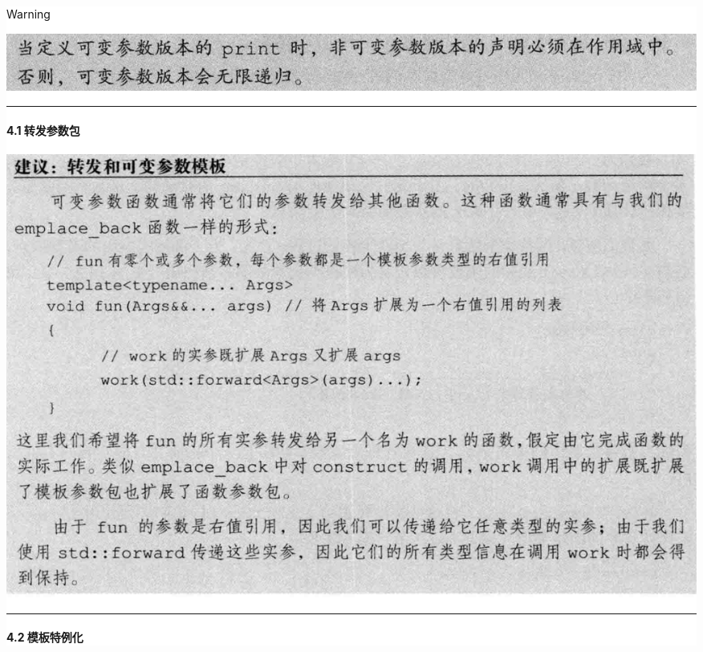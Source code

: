 > [!WARNING]
>
> ![image-20240719161830008](./assets/image-20240719161830008.png)







---

#### 4.1 转发参数包

![image-20240719164517252](./assets/image-20240719164517252.png)







---

#### 4.2 模板特例化
